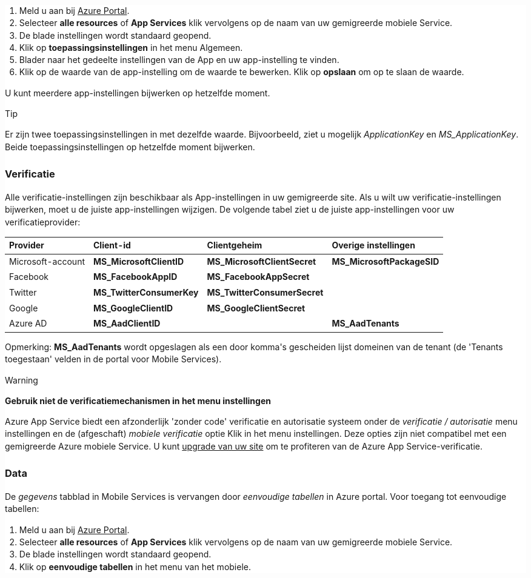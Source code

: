 1. Meld u aan bij [Azure Portal].
2. Selecteer **alle resources** of **App Services** klik vervolgens op de naam van uw gemigreerde mobiele Service.
3. De blade instellingen wordt standaard geopend.
4. Klik op **toepassingsinstellingen** in het menu Algemeen.
5. Blader naar het gedeelte instellingen van de App en uw app-instelling te vinden.
6. Klik op de waarde van de app-instelling om de waarde te bewerken.  Klik op **opslaan** om op te slaan de waarde.

U kunt meerdere app-instellingen bijwerken op hetzelfde moment.

> [!TIP]
> Er zijn twee toepassingsinstellingen in met dezelfde waarde.  Bijvoorbeeld, ziet u mogelijk *ApplicationKey* en *MS\_ApplicationKey*.  Beide toepassingsinstellingen op hetzelfde moment bijwerken.
>
>

### <a name="authentication"></a>Verificatie
Alle verificatie-instellingen zijn beschikbaar als App-instellingen in uw gemigreerde site.  Als u wilt uw verificatie-instellingen bijwerken, moet u de juiste app-instellingen wijzigen.  De volgende tabel ziet u de juiste app-instellingen voor uw verificatieprovider:

| Provider | Client-id | Clientgeheim | Overige instellingen |
|:--- |:--- |:--- |:--- |
| Microsoft-account |**MS\_MicrosoftClientID** |**MS\_MicrosoftClientSecret** |**MS\_MicrosoftPackageSID** |
| Facebook |**MS\_FacebookAppID** |**MS\_FacebookAppSecret** | |
| Twitter |**MS\_TwitterConsumerKey** |**MS\_TwitterConsumerSecret** | |
| Google |**MS\_GoogleClientID** |**MS\_GoogleClientSecret** | |
| Azure AD |**MS\_AadClientID** | |**MS\_AadTenants** |

Opmerking: **MS\_AadTenants** wordt opgeslagen als een door komma's gescheiden lijst domeinen van de tenant (de 'Tenants toegestaan' velden in de portal voor Mobile Services).

> [!WARNING]
> **Gebruik niet de verificatiemechanismen in het menu instellingen**
>
> Azure App Service biedt een afzonderlijk 'zonder code' verificatie en autorisatie systeem onder de *verificatie / autorisatie* menu instellingen en de (afgeschaft) *mobiele verificatie* optie Klik in het menu instellingen.  Deze opties zijn niet compatibel met een gemigreerde Azure mobiele Service.  U kunt [upgrade van uw site](app-service-mobile-net-upgrading-from-mobile-services.md) om te profiteren van de Azure App Service-verificatie.
>
>

### <a name="easytables"></a>Data
De *gegevens* tabblad in Mobile Services is vervangen door *eenvoudige tabellen* in Azure portal.  Voor toegang tot eenvoudige tabellen:

1. Meld u aan bij [Azure Portal].
2. Selecteer **alle resources** of **App Services** klik vervolgens op de naam van uw gemigreerde mobiele Service.
3. De blade instellingen wordt standaard geopend.
4. Klik op **eenvoudige tabellen** in het menu van het mobiele.


[0]: ./media/app-service-mobile-migrating-from-mobile-services/migrate-to-app-service-button.PNG
[1]: ./media/app-service-mobile-migrating-from-mobile-services/migration-activity-monitor.png
[2]: ./media/app-service-mobile-migrating-from-mobile-services/triggering-job-with-postman.png
[prijzen van App Service]: https://azure.microsoft.com/pricing/details/app-service/
[Application Insights]: ../application-insights/app-insights-overview.md
[Automatisch schalen]: ../app-service/web-sites-scale.md
[Azure App Service]: ../app-service/app-service-web-overview.md
[Klassieke Azure-portal]: https://manage.windowsazure.com
[Azure Portal]: https://portal.azure.com
[Azure Region]: https://azure.microsoft.com/regions/
[Abonnementen voor Azure Scheduler]: ../scheduler/scheduler-plans-billing.md
[continu implementeren]: ../app-service/app-service-continuous-deployment.md
[Uw gemengde naamruimten converteren]: https://azure.microsoft.com/blog/updates-from-notification-hubs-independent-nuget-installation-model-pmt-and-more/
[curl]: https://curl.haxx.se/
[Aangepaste domeinnamen]: ../app-service/app-service-web-tutorial-custom-domain.md
[Fiddler]: https://www.telerik.com/fiddler
[algemene beschikbaarheid van Azure App Service]: https://azure.microsoft.com/blog/announcing-general-availability-of-app-service-mobile-apps/
[Hybrid Connections]: ../app-service/app-service-hybrid-connections.md
[Logboekregistratie]: ../app-service/web-sites-enable-diagnostic-log.md
[Node.js-SDK voor mobiele Apps]: https://github.com/azure/azure-mobile-apps-node
[Mobile Services versus App Service]: app-service-mobile-value-prop-migration-from-mobile-services.md
[Notification Hubs]: ../notification-hubs/notification-hubs-push-notification-overview.md
[Bewaking van toepassingsprestaties]: ../app-service/web-sites-monitor.md
[Postman]: https://www.getpostman.com/
[faseringssleuven]: ../app-service/web-sites-staged-publishing.md
[VNet]: ../app-service/web-sites-integrate-with-vnet.md
[Voorbeelden van XDT transformeren]: https://github.com/projectkudu/kudu/wiki/Xdt-transform-samples
[Functies]: ../azure-functions/functions-overview.md